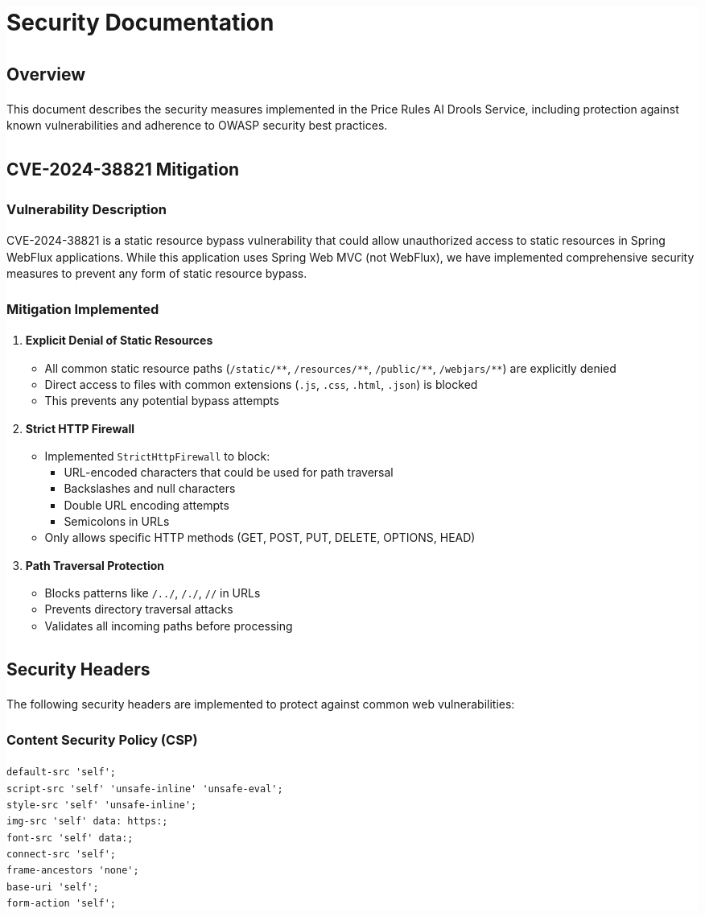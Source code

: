 # Security Documentation

## Overview

This document describes the security measures implemented in the Price Rules AI Drools Service, including protection against known vulnerabilities and adherence to OWASP security best practices.

## CVE-2024-38821 Mitigation

### Vulnerability Description

CVE-2024-38821 is a static resource bypass vulnerability that could allow unauthorized access to static resources in Spring WebFlux applications. While this application uses Spring Web MVC (not WebFlux), we have implemented comprehensive security measures to prevent any form of static resource bypass.

### Mitigation Implemented

1. **Explicit Denial of Static Resources**
   - All common static resource paths (`/static/**`, `/resources/**`, `/public/**`, `/webjars/**`) are explicitly denied
   - Direct access to files with common extensions (`.js`, `.css`, `.html`, `.json`) is blocked
   - This prevents any potential bypass attempts

2. **Strict HTTP Firewall**
   - Implemented `StrictHttpFirewall` to block:
     - URL-encoded characters that could be used for path traversal
     - Backslashes and null characters
     - Double URL encoding attempts
     - Semicolons in URLs
   - Only allows specific HTTP methods (GET, POST, PUT, DELETE, OPTIONS, HEAD)

3. **Path Traversal Protection**
   - Blocks patterns like `/../`, `/./`, `//` in URLs
   - Prevents directory traversal attacks
   - Validates all incoming paths before processing

## Security Headers

The following security headers are implemented to protect against common web vulnerabilities:

### Content Security Policy (CSP)
```
default-src 'self';
script-src 'self' 'unsafe-inline' 'unsafe-eval';
style-src 'self' 'unsafe-inline';
img-src 'self' data: https:;
font-src 'self' data:;
connect-src 'self';
frame-ancestors 'none';
base-uri 'self';
form-action 'self';
```
